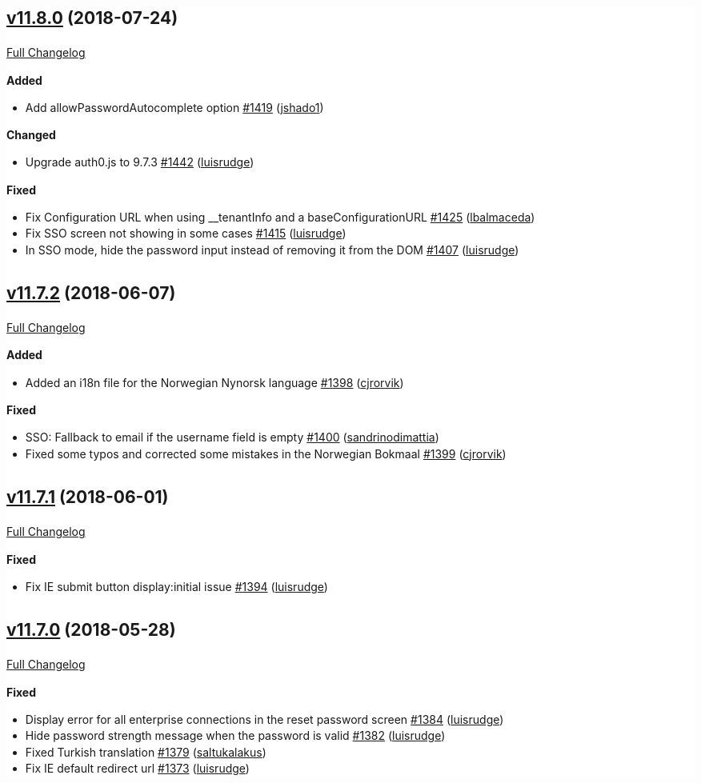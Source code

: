## [v11.8.0](https://github.com/auth0/lock/tree/v11.8.0) (2018-07-24)
[Full Changelog](https://github.com/auth0/lock/compare/v11.7.2...v11.8.0)


**Added**
- Add allowPasswordAutocomplete option [\#1419](https://github.com/auth0/lock/pull/1419) ([jshado1](https://github.com/jshado1))

**Changed**
- Upgrade auth0.js to 9.7.3 [\#1442](https://github.com/auth0/lock/pull/1442) ([luisrudge](https://github.com/luisrudge))

**Fixed**
- Fix Configuration URL when using __tenantInfo and a baseConfigurationURL [\#1425](https://github.com/auth0/lock/pull/1425) ([lbalmaceda](https://github.com/lbalmaceda))
- Fix SSO screen not showing in some cases [\#1415](https://github.com/auth0/lock/pull/1415) ([luisrudge](https://github.com/luisrudge))
- In SSO mode, hide the password input instead of removing it from the DOM [\#1407](https://github.com/auth0/lock/pull/1407) ([luisrudge](https://github.com/luisrudge))


## [v11.7.2](https://github.com/auth0/lock/tree/v11.7.2) (2018-06-07)
[Full Changelog](https://github.com/auth0/lock/compare/v11.7.1...v11.7.2)


**Added**
- Added an i18n file for the Norwegian Nynorsk language [\#1398](https://github.com/auth0/lock/pull/1398) ([cjrorvik](https://github.com/cjrorvik))

**Fixed**
- SSO: Fallback to email if the username field is empty [\#1400](https://github.com/auth0/lock/pull/1400) ([sandrinodimattia](https://github.com/sandrinodimattia))
- Fixed some typos and corrected some mistakes in the Norwegian Bokmaal [\#1399](https://github.com/auth0/lock/pull/1399) ([cjrorvik](https://github.com/cjrorvik))


## [v11.7.1](https://github.com/auth0/lock/tree/v11.7.1) (2018-06-01)
[Full Changelog](https://github.com/auth0/lock/compare/v11.7.0...v11.7.1)


**Fixed**
- Fix IE submit button display:initial issue [\#1394](https://github.com/auth0/lock/pull/1394) ([luisrudge](https://github.com/luisrudge))


## [v11.7.0](https://github.com/auth0/lock/tree/v11.7.0) (2018-05-28)
[Full Changelog](https://github.com/auth0/lock/compare/v11.6.1...v11.7.0)


**Fixed**
- Display error for all enterprise connections in the reset password screen [\#1384](https://github.com/auth0/lock/pull/1384) ([luisrudge](https://github.com/luisrudge))
- Hide password strength message when the password is valid [\#1382](https://github.com/auth0/lock/pull/1382) ([luisrudge](https://github.com/luisrudge))
- Fixed Turkish translation [\#1379](https://github.com/auth0/lock/pull/1379) ([saltukalakus](https://github.com/saltukalakus))
- Fix IE default redirect url [\#1373](https://github.com/auth0/lock/pull/1373) ([luisrudge](https://github.com/luisrudge))
